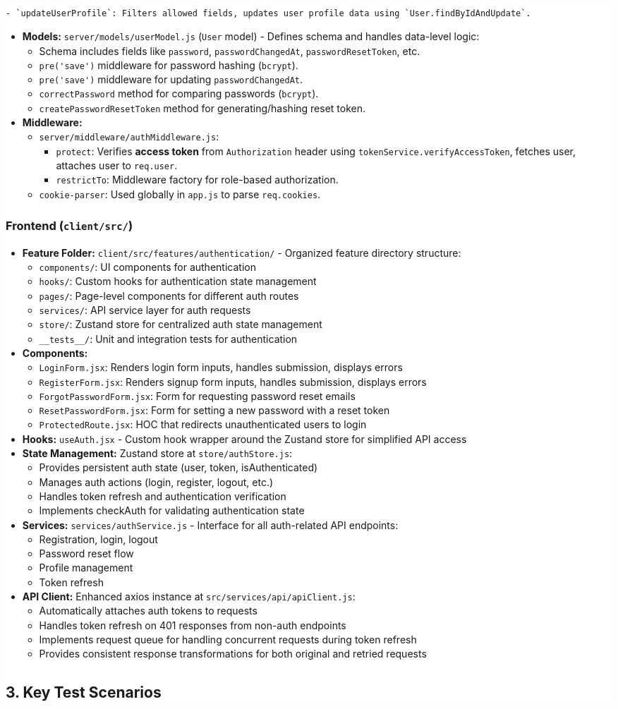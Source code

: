     - `updateUserProfile`: Filters allowed fields, updates user profile data using `User.findByIdAndUpdate`.
- **Models:** `server/models/userModel.js` (`User` model) - Defines schema and handles data-level logic:
  - Schema includes fields like `password`, `passwordChangedAt`, `passwordResetToken`, etc.
  - `pre('save')` middleware for password hashing (`bcrypt`).
  - `pre('save')` middleware for updating `passwordChangedAt`.
  - `correctPassword` method for comparing passwords (`bcrypt`).
  - `createPasswordResetToken` method for generating/hashing reset token.
- **Middleware:**
  - `server/middleware/authMiddleware.js`:
    - `protect`: Verifies **access token** from `Authorization` header using `tokenService.verifyAccessToken`, fetches user, attaches user to `req.user`.
    - `restrictTo`: Middleware factory for role-based authorization.
  - `cookie-parser`: Used globally in `app.js` to parse `req.cookies`.

### Frontend (`client/src/`)

- **Feature Folder:** `client/src/features/authentication/` - Organized feature directory structure:
  - `components/`: UI components for authentication
  - `hooks/`: Custom hooks for authentication state management
  - `pages/`: Page-level components for different auth routes
  - `services/`: API service layer for auth requests
  - `store/`: Zustand store for centralized auth state management
  - `__tests__/`: Unit and integration tests for authentication
- **Components:**
  - `LoginForm.jsx`: Renders login form inputs, handles submission, displays errors
  - `RegisterForm.jsx`: Renders signup form inputs, handles submission, displays errors
  - `ForgotPasswordForm.jsx`: Form for requesting password reset emails
  - `ResetPasswordForm.jsx`: Form for setting a new password with a reset token
  - `ProtectedRoute.jsx`: HOC that redirects unauthenticated users to login
- **Hooks:** `useAuth.jsx` - Custom hook wrapper around the Zustand store for simplified API access
- **State Management:** Zustand store at `store/authStore.js`:
  - Provides persistent auth state (user, token, isAuthenticated)
  - Manages auth actions (login, register, logout, etc.)
  - Handles token refresh and authentication verification
  - Implements checkAuth for validating authentication state
- **Services:** `services/authService.js` - Interface for all auth-related API endpoints:
  - Registration, login, logout
  - Password reset flow
  - Profile management
  - Token refresh
- **API Client:** Enhanced axios instance at `src/services/api/apiClient.js`:
  - Automatically attaches auth tokens to requests
  - Handles token refresh on 401 responses from non-auth endpoints
  - Implements request queue for handling concurrent requests during token refresh
  - Provides consistent response transformations for both original and retried requests

## 3. Key Test Scenarios
